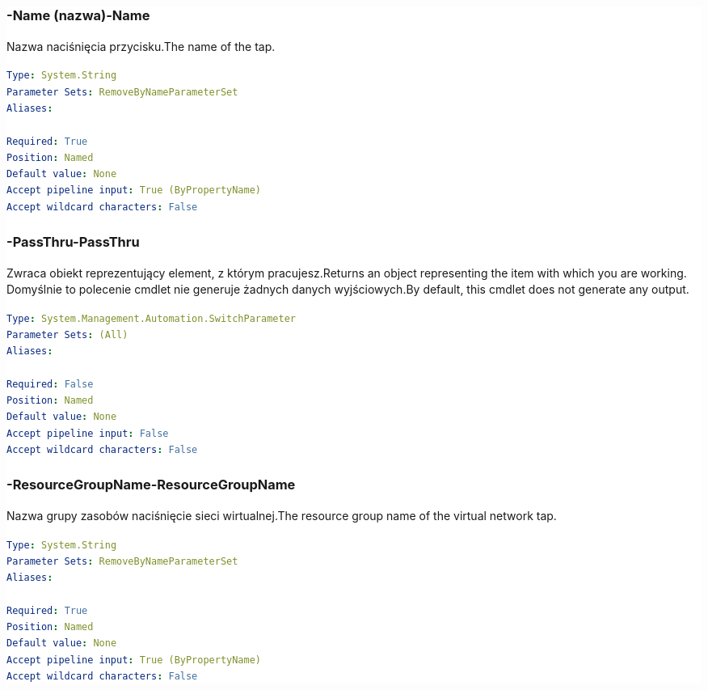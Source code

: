 ### <span data-ttu-id="c70cb-123">-Name (nazwa)</span><span class="sxs-lookup"><span data-stu-id="c70cb-123">-Name</span></span>
<span data-ttu-id="c70cb-124">Nazwa naciśnięcia przycisku.</span><span class="sxs-lookup"><span data-stu-id="c70cb-124">The name of the tap.</span></span>

```yaml
Type: System.String
Parameter Sets: RemoveByNameParameterSet
Aliases:

Required: True
Position: Named
Default value: None
Accept pipeline input: True (ByPropertyName)
Accept wildcard characters: False
```

### <span data-ttu-id="c70cb-125">-PassThru</span><span class="sxs-lookup"><span data-stu-id="c70cb-125">-PassThru</span></span>
<span data-ttu-id="c70cb-126">Zwraca obiekt reprezentujący element, z którym pracujesz.</span><span class="sxs-lookup"><span data-stu-id="c70cb-126">Returns an object representing the item with which you are working.</span></span>
<span data-ttu-id="c70cb-127">Domyślnie to polecenie cmdlet nie generuje żadnych danych wyjściowych.</span><span class="sxs-lookup"><span data-stu-id="c70cb-127">By default, this cmdlet does not generate any output.</span></span>

```yaml
Type: System.Management.Automation.SwitchParameter
Parameter Sets: (All)
Aliases:

Required: False
Position: Named
Default value: None
Accept pipeline input: False
Accept wildcard characters: False
```

### <span data-ttu-id="c70cb-128">-ResourceGroupName</span><span class="sxs-lookup"><span data-stu-id="c70cb-128">-ResourceGroupName</span></span>
<span data-ttu-id="c70cb-129">Nazwa grupy zasobów naciśnięcie sieci wirtualnej.</span><span class="sxs-lookup"><span data-stu-id="c70cb-129">The resource group name of the virtual network tap.</span></span>

```yaml
Type: System.String
Parameter Sets: RemoveByNameParameterSet
Aliases:

Required: True
Position: Named
Default value: None
Accept pipeline input: True (ByPropertyName)
Accept wildcard characters: False
```
